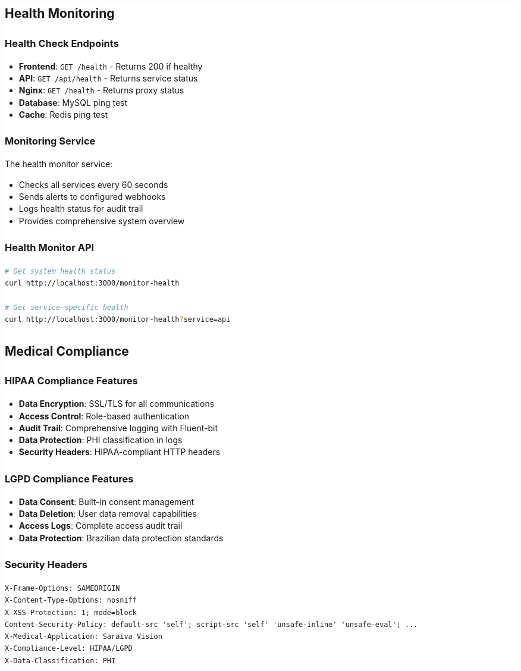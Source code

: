 ## Health Monitoring

### Health Check Endpoints
- **Frontend**: `GET /health` - Returns 200 if healthy
- **API**: `GET /api/health` - Returns service status
- **Nginx**: `GET /health` - Returns proxy status
- **Database**: MySQL ping test
- **Cache**: Redis ping test

### Monitoring Service
The health monitor service:
- Checks all services every 60 seconds
- Sends alerts to configured webhooks
- Logs health status for audit trail
- Provides comprehensive system overview

### Health Monitor API
```bash
# Get system health status
curl http://localhost:3000/monitor-health

# Get service-specific health
curl http://localhost:3000/monitor-health?service=api
```

## Medical Compliance

### HIPAA Compliance Features
- **Data Encryption**: SSL/TLS for all communications
- **Access Control**: Role-based authentication
- **Audit Trail**: Comprehensive logging with Fluent-bit
- **Data Protection**: PHI classification in logs
- **Security Headers**: HIPAA-compliant HTTP headers

### LGPD Compliance Features
- **Data Consent**: Built-in consent management
- **Data Deletion**: User data removal capabilities
- **Access Logs**: Complete access audit trail
- **Data Protection**: Brazilian data protection standards

### Security Headers
```http
X-Frame-Options: SAMEORIGIN
X-Content-Type-Options: nosniff
X-XSS-Protection: 1; mode=block
Content-Security-Policy: default-src 'self'; script-src 'self' 'unsafe-inline' 'unsafe-eval'; ...
X-Medical-Application: Saraiva Vision
X-Compliance-Level: HIPAA/LGPD
X-Data-Classification: PHI
```
